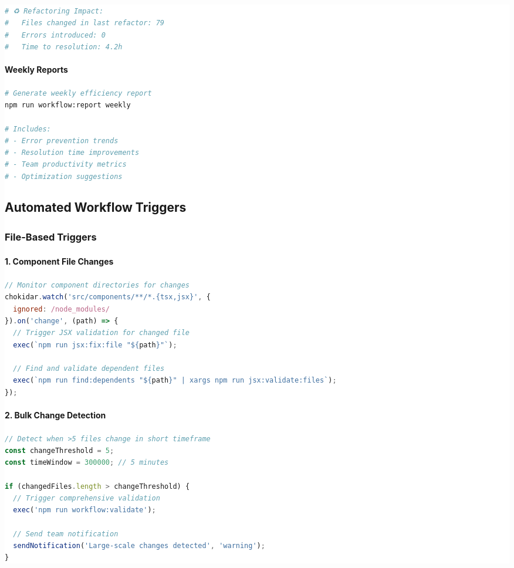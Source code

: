 ```bash
# ♻️ Refactoring Impact:
#   Files changed in last refactor: 79
#   Errors introduced: 0
#   Time to resolution: 4.2h
```

#### Weekly Reports
```bash
# Generate weekly efficiency report
npm run workflow:report weekly

# Includes:
# - Error prevention trends
# - Resolution time improvements
# - Team productivity metrics
# - Optimization suggestions
```

## Automated Workflow Triggers

### File-Based Triggers

#### 1. Component File Changes
```javascript
// Monitor component directories for changes
chokidar.watch('src/components/**/*.{tsx,jsx}', {
  ignored: /node_modules/
}).on('change', (path) => {
  // Trigger JSX validation for changed file
  exec(`npm run jsx:fix:file "${path}"`);
  
  // Find and validate dependent files
  exec(`npm run find:dependents "${path}" | xargs npm run jsx:validate:files`);
});
```

#### 2. Bulk Change Detection
```javascript
// Detect when >5 files change in short timeframe
const changeThreshold = 5;
const timeWindow = 300000; // 5 minutes

if (changedFiles.length > changeThreshold) {
  // Trigger comprehensive validation
  exec('npm run workflow:validate');
  
  // Send team notification
  sendNotification('Large-scale changes detected', 'warning');
}
```

